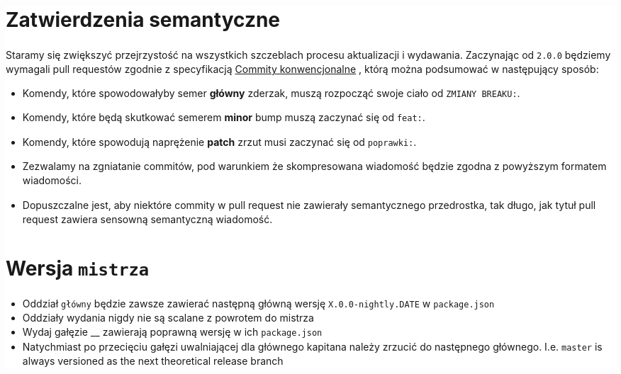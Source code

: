 # Zatwierdzenia semantyczne

Staramy się zwiększyć przejrzystość na wszystkich szczeblach procesu aktualizacji i wydawania. Zaczynając od `2.0.0` będziemy wymagali pull requestów zgodnie z specyfikacją [Commity konwencjonalne](https://conventionalcommits.org/) , którą można podsumować w następujący sposób:

* Komendy, które spowodowałyby semer **główny** zderzak, muszą rozpocząć swoje ciało od `ZMIANY BREAKU:`.
* Komendy, które będą skutkować semerem **minor** bump muszą zaczynać się od `feat:`.
* Komendy, które spowodują naprężenie **patch** zrzut musi zaczynać się od `poprawki:`.

* Zezwalamy na zgniatanie commitów, pod warunkiem że skompresowana wiadomość będzie zgodna z powyższym formatem wiadomości.
* Dopuszczalne jest, aby niektóre commity w pull request nie zawierały semantycznego przedrostka, tak długo, jak tytuł pull request zawiera sensowną semantyczną wiadomość.

# Wersja `mistrza`

- Oddział `główny` będzie zawsze zawierać następną główną wersję `X.0.0-nightly.DATE` w `package.json`
- Oddziały wydania nigdy nie są scalane z powrotem do mistrza
- Wydaj gałęzie __ zawierają poprawną wersję w ich `package.json`
- Natychmiast po przecięciu gałęzi uwalniającej dla głównego kapitana należy zrzucić do następnego głównego.  I.e. `master` is always versioned as the next theoretical release branch
